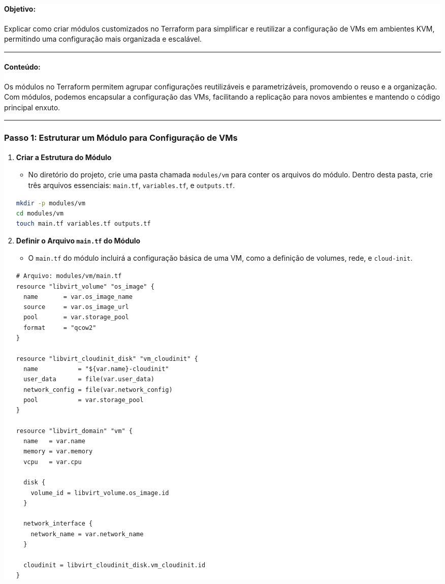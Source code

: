 #### **Objetivo:**
Explicar como criar módulos customizados no Terraform para simplificar e reutilizar a configuração de VMs em ambientes KVM, permitindo uma configuração mais organizada e escalável.

---

#### **Conteúdo:**

Os módulos no Terraform permitem agrupar configurações reutilizáveis e parametrizáveis, promovendo o reuso e a organização. Com módulos, podemos encapsular a configuração das VMs, facilitando a replicação para novos ambientes e mantendo o código principal enxuto.

---

### **Passo 1: Estruturar um Módulo para Configuração de VMs**

1. **Criar a Estrutura do Módulo**
   - No diretório do projeto, crie uma pasta chamada `modules/vm` para conter os arquivos do módulo. Dentro desta pasta, crie três arquivos essenciais: `main.tf`, `variables.tf`, e `outputs.tf`.

   ```bash
   mkdir -p modules/vm
   cd modules/vm
   touch main.tf variables.tf outputs.tf
   ```

2. **Definir o Arquivo `main.tf` do Módulo**
   - O `main.tf` do módulo incluirá a configuração básica de uma VM, como a definição de volumes, rede, e `cloud-init`.

   ```hcl
   # Arquivo: modules/vm/main.tf
   resource "libvirt_volume" "os_image" {
     name       = var.os_image_name
     source     = var.os_image_url
     pool       = var.storage_pool
     format     = "qcow2"
   }

   resource "libvirt_cloudinit_disk" "vm_cloudinit" {
     name           = "${var.name}-cloudinit"
     user_data      = file(var.user_data)
     network_config = file(var.network_config)
     pool           = var.storage_pool
   }

   resource "libvirt_domain" "vm" {
     name   = var.name
     memory = var.memory
     vcpu   = var.cpu

     disk {
       volume_id = libvirt_volume.os_image.id
     }

     network_interface {
       network_name = var.network_name
     }

     cloudinit = libvirt_cloudinit_disk.vm_cloudinit.id
   }
   ```
